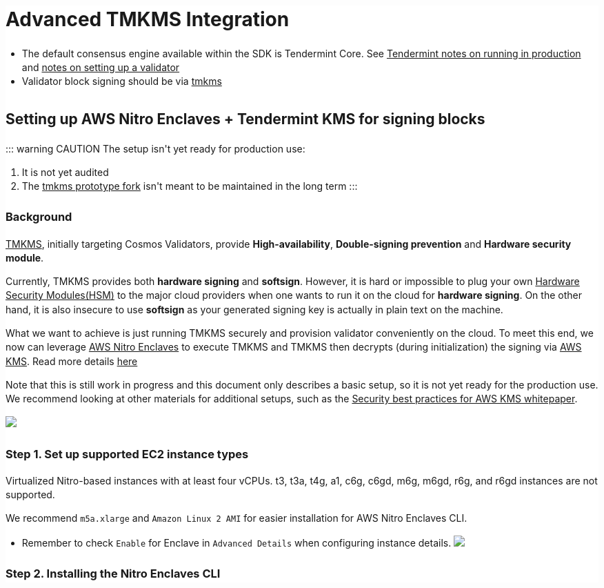 # Advanced TMKMS Integration

* The default consensus engine available within the SDK is Tendermint Core. See [Tendermint notes on running in production](https://docs.tendermint.com/master/tendermint-core/running-in-production.html) and [notes on setting up a validator](https://docs.tendermint.com/master/nodes/validators.html#setting-up-a-validator)
* Validator block signing should be via [tmkms](https://github.com/iqlusioninc/tmkms)

## Setting up AWS Nitro Enclaves + Tendermint KMS for signing blocks

::: warning CAUTION The setup isn't yet ready for production use:

1. It is not yet audited
2. The [tmkms prototype fork](https://github.com/crypto-com/tmkms-light) isn't meant to be maintained in the long term :::

### Background

[TMKMS](https://github.com/iqlusioninc/tmkms), initially targeting Cosmos Validators, provide **High-availability**, **Double-signing prevention** and **Hardware security module**.

Currently, TMKMS provides both **hardware signing** and **softsign**. However, it is hard or impossible to plug your own [Hardware Security Modules(HSM)](https://github.com/iqlusioninc/tmkms#hardware-security-modules-recommended) to the major cloud providers when one wants to run it on the cloud for **hardware signing**. On the other hand, it is also insecure to use **softsign** as your generated signing key is actually in plain text on the machine.

What we want to achieve is just running TMKMS securely and provision validator conveniently on the cloud. To meet this end, we now can leverage [AWS Nitro Enclaves](https://aws.amazon.com/blogs/aws/aws-nitro-enclaves-isolated-ec2-environments-to-process-confidential-data/) to execute TMKMS and TMKMS then decrypts (during initialization) the signing via [AWS KMS](https://aws.amazon.com/kms/). Read more details [here](https://github.com/tomtau/tmkms/blob/feature/nitro-enclave/README.nitro.md)

Note that this is still work in progress and this document only describes a basic setup, so it is not yet ready for the production use. We recommend looking at other materials for additional setups, such as the [Security best practices for AWS KMS whitepaper](https://d0.awsstatic.com/whitepapers/aws-kms-best-practices.pdf).

![](../docs/getting-started/assets/tmkms\_vsock\_enclave.png)

### Step 1. Set up supported EC2 instance types

Virtualized Nitro-based instances with at least four vCPUs. t3, t3a, t4g, a1, c6g, c6gd, m6g, m6gd, r6g, and r6gd instances are not supported.

We recommend `m5a.xlarge` and `Amazon Linux 2 AMI` for easier installation for AWS Nitro Enclaves CLI.

* Remember to check `Enable` for Enclave in `Advanced Details` when configuring instance details. ![](../docs/getting-started/assets/aws\_enclave\_ec2\_details.png)

### Step 2. Installing the Nitro Enclaves CLI
